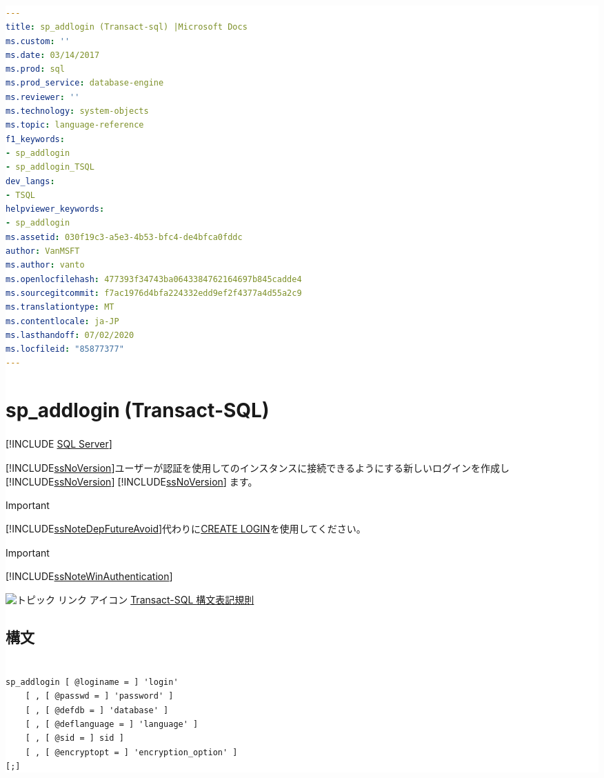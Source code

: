 ```yaml
---
title: sp_addlogin (Transact-sql) |Microsoft Docs
ms.custom: ''
ms.date: 03/14/2017
ms.prod: sql
ms.prod_service: database-engine
ms.reviewer: ''
ms.technology: system-objects
ms.topic: language-reference
f1_keywords:
- sp_addlogin
- sp_addlogin_TSQL
dev_langs:
- TSQL
helpviewer_keywords:
- sp_addlogin
ms.assetid: 030f19c3-a5e3-4b53-bfc4-de4bfca0fddc
author: VanMSFT
ms.author: vanto
ms.openlocfilehash: 477393f34743ba0643384762164697b845cadde4
ms.sourcegitcommit: f7ac1976d4bfa224332edd9ef2f4377a4d55a2c9
ms.translationtype: MT
ms.contentlocale: ja-JP
ms.lasthandoff: 07/02/2020
ms.locfileid: "85877377"
---
```

# <a name="sp_addlogin-transact-sql"></a>sp_addlogin (Transact-SQL)
[!INCLUDE [SQL Server](../../includes/applies-to-version/sqlserver.md)]

  [!INCLUDE[ssNoVersion](../../includes/ssnoversion-md.md)]ユーザーが認証を使用してのインスタンスに接続できるようにする新しいログインを作成し [!INCLUDE[ssNoVersion](../../includes/ssnoversion-md.md)] [!INCLUDE[ssNoVersion](../../includes/ssnoversion-md.md)] ます。  
  
> [!IMPORTANT]  
>  [!INCLUDE[ssNoteDepFutureAvoid](../../includes/ssnotedepfutureavoid-md.md)]代わりに[CREATE LOGIN](../../t-sql/statements/create-login-transact-sql.md)を使用してください。  
  
> [!IMPORTANT]  
>  [!INCLUDE[ssNoteWinAuthentication](../../includes/ssnotewinauthentication-md.md)]  
  
 ![トピック リンク アイコン](../../database-engine/configure-windows/media/topic-link.gif "トピック リンク アイコン") [Transact-SQL 構文表記規則](../../t-sql/language-elements/transact-sql-syntax-conventions-transact-sql.md)  
  
## <a name="syntax"></a>構文  
  
```  
  
sp_addlogin [ @loginame = ] 'login'   
    [ , [ @passwd = ] 'password' ]   
    [ , [ @defdb = ] 'database' ]   
    [ , [ @deflanguage = ] 'language' ]   
    [ , [ @sid = ] sid ]   
    [ , [ @encryptopt = ] 'encryption_option' ]   
[;]  
```  
  